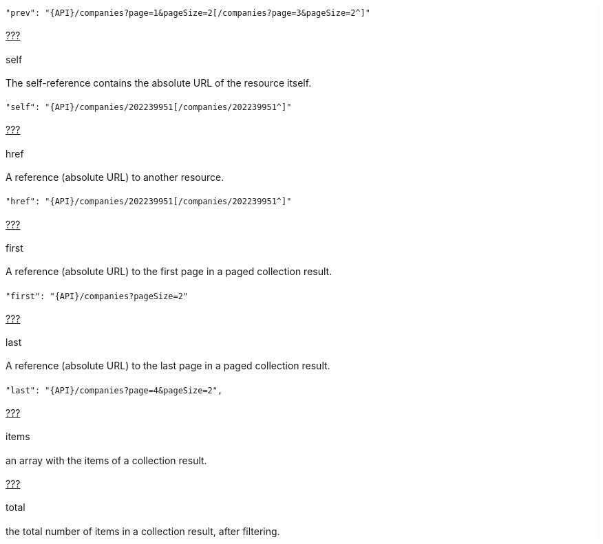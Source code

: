<td style="text-align: left;"><div class="sourceCode" id="cb2"><pre class="sourceCode json"><code class="sourceCode json"><span id="cb2-1"><a href="#cb2-1" aria-hidden="true" tabindex="-1"></a><span class="er">&quot;prev&quot;:</span> <span class="er">&quot;</span><span class="fu">{</span><span class="er">API</span><span class="fu">}</span><span class="er">/companies?page=1&amp;pageSize=2</span><span class="ot">[</span><span class="er">/companies?page=</span><span class="dv">3</span><span class="er">&amp;pageSize=</span><span class="dv">2</span><span class="er">^</span><span class="ot">]</span><span class="er">&quot;</span></span></code></pre></div></td>
<td style="text-align: left;"><p><a href="#Links">???</a></p></td>
</tr>
<tr class="odd">
<td style="text-align: left;"><p><span id="rel-self"></span>self</p></td>
<td style="text-align: left;"><p>The self-reference contains the absolute URL of the resource itself.</p></td>
<td style="text-align: left;"><div class="sourceCode" id="cb3"><pre class="sourceCode json"><code class="sourceCode json"><span id="cb3-1"><a href="#cb3-1" aria-hidden="true" tabindex="-1"></a><span class="er">&quot;self&quot;:</span> <span class="er">&quot;</span><span class="fu">{</span><span class="er">API</span><span class="fu">}</span><span class="er">/companies/202239951</span><span class="ot">[</span><span class="er">/companies/</span><span class="dv">202239951</span><span class="er">^</span><span class="ot">]</span><span class="er">&quot;</span></span></code></pre></div></td>
<td style="text-align: left;"><p><a href="#Links">???</a></p></td>
</tr>
<tr class="even">
<td style="text-align: left;"><p><span id="rel-href"></span>href</p></td>
<td style="text-align: left;"><p>A reference (absolute URL) to another resource.</p></td>
<td style="text-align: left;"><div class="sourceCode" id="cb4"><pre class="sourceCode json"><code class="sourceCode json"><span id="cb4-1"><a href="#cb4-1" aria-hidden="true" tabindex="-1"></a><span class="er">&quot;href&quot;:</span> <span class="er">&quot;</span><span class="fu">{</span><span class="er">API</span><span class="fu">}</span><span class="er">/companies/202239951</span><span class="ot">[</span><span class="er">/companies/</span><span class="dv">202239951</span><span class="er">^</span><span class="ot">]</span><span class="er">&quot;</span></span></code></pre></div></td>
<td style="text-align: left;"><p><a href="#Links">???</a></p></td>
</tr>
<tr class="odd">
<td style="text-align: left;"><p><span id="rel-first"></span>first</p></td>
<td style="text-align: left;"><p>A reference (absolute URL) to the first page in a paged collection result.</p></td>
<td style="text-align: left;"><div class="sourceCode" id="cb5"><pre class="sourceCode json"><code class="sourceCode json"><span id="cb5-1"><a href="#cb5-1" aria-hidden="true" tabindex="-1"></a><span class="er">&quot;first&quot;:</span> <span class="er">&quot;</span><span class="fu">{</span><span class="er">API</span><span class="fu">}</span><span class="er">/companies?pageSize=2&quot;</span></span></code></pre></div></td>
<td style="text-align: left;"><p><a href="#Pagination">???</a></p></td>
</tr>
<tr class="even">
<td style="text-align: left;"><p><span id="rel-last"></span>last</p></td>
<td style="text-align: left;"><p>A reference (absolute URL) to the last page in a paged collection result.</p></td>
<td style="text-align: left;"><div class="sourceCode" id="cb6"><pre class="sourceCode json"><code class="sourceCode json"><span id="cb6-1"><a href="#cb6-1" aria-hidden="true" tabindex="-1"></a><span class="er">&quot;last&quot;:</span> <span class="er">&quot;</span><span class="fu">{</span><span class="er">API</span><span class="fu">}</span><span class="er">/companies?page=4&amp;pageSize=2&quot;,</span></span></code></pre></div></td>
<td style="text-align: left;"><p><a href="#Pagination">???</a></p></td>
</tr>
<tr class="odd">
<td style="text-align: left;"><p>items</p></td>
<td style="text-align: left;"><p>an array with the items of a collection result.</p></td>
<td style="text-align: left;"></td>
<td style="text-align: left;"><p><a href="#Collection">???</a></p></td>
</tr>
<tr class="even">
<td style="text-align: left;"><p>total</p></td>
<td style="text-align: left;"><p>the total number of items in a collection result, after filtering.</p></td>